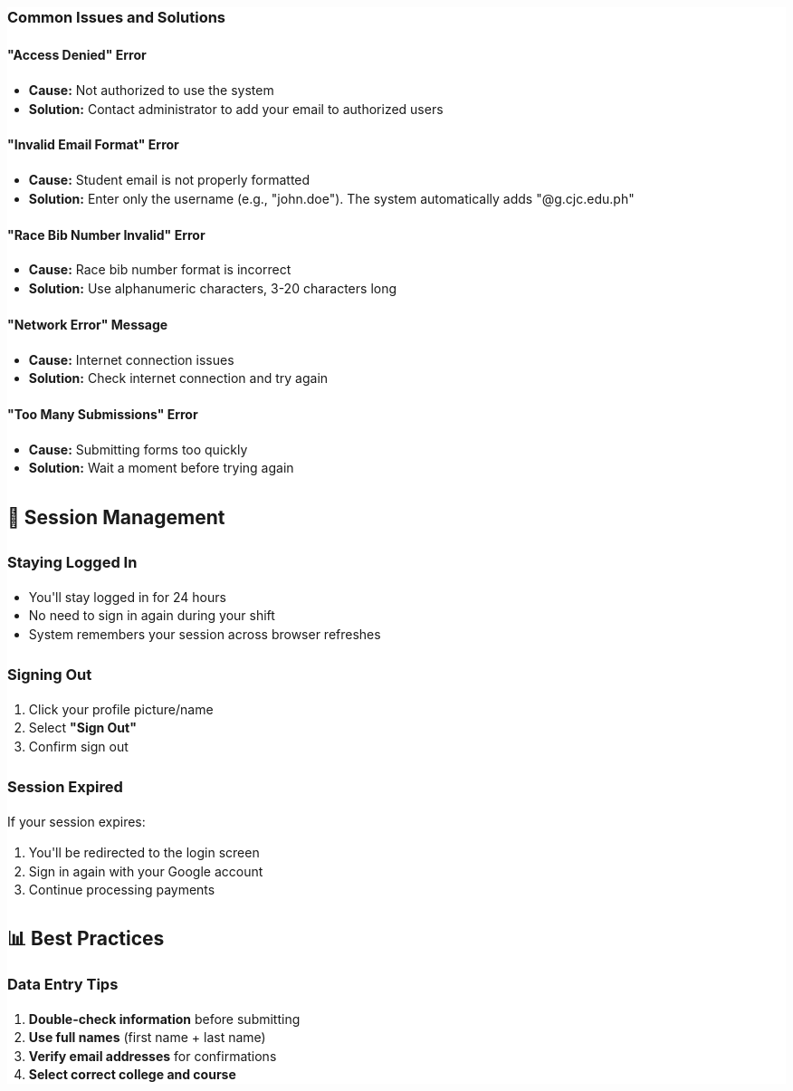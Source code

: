 ### **Common Issues and Solutions**

#### **"Access Denied" Error**
- **Cause:** Not authorized to use the system
- **Solution:** Contact administrator to add your email to authorized users

#### **"Invalid Email Format" Error**
- **Cause:** Student email is not properly formatted
- **Solution:** Enter only the username (e.g., "john.doe"). The system automatically adds "@g.cjc.edu.ph"

#### **"Race Bib Number Invalid" Error**
- **Cause:** Race bib number format is incorrect
- **Solution:** Use alphanumeric characters, 3-20 characters long

#### **"Network Error" Message**
- **Cause:** Internet connection issues
- **Solution:** Check internet connection and try again

#### **"Too Many Submissions" Error**
- **Cause:** Submitting forms too quickly
- **Solution:** Wait a moment before trying again

## 🔄 **Session Management**

### **Staying Logged In**
- You'll stay logged in for 24 hours
- No need to sign in again during your shift
- System remembers your session across browser refreshes

### **Signing Out**
1. Click your profile picture/name
2. Select **"Sign Out"**
3. Confirm sign out

### **Session Expired**
If your session expires:
1. You'll be redirected to the login screen
2. Sign in again with your Google account
3. Continue processing payments

## 📊 **Best Practices**

### **Data Entry Tips**
1. **Double-check information** before submitting
2. **Use full names** (first name + last name)
3. **Verify email addresses** for confirmations
4. **Select correct college and course**
